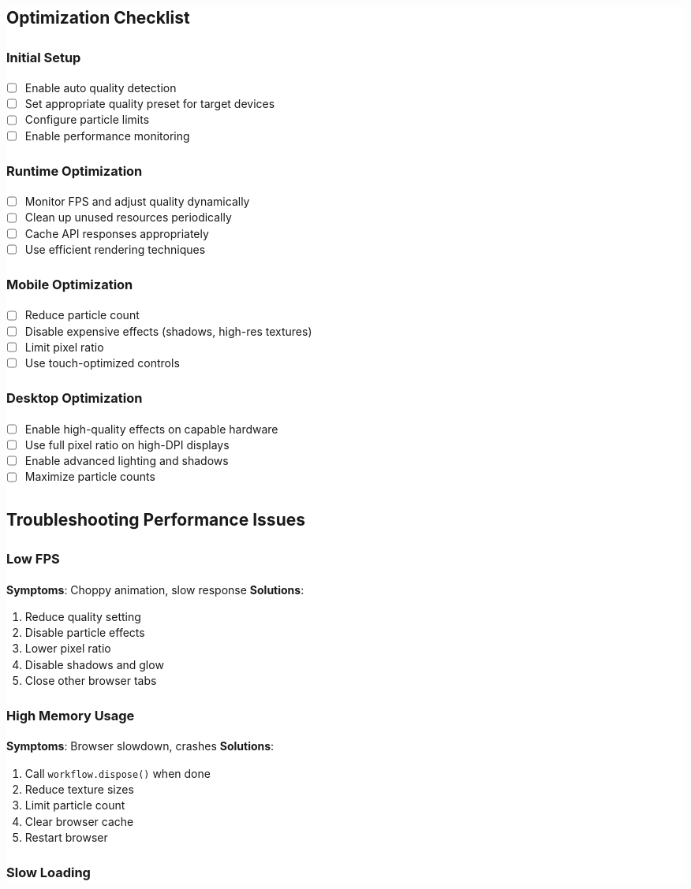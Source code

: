 ## Optimization Checklist

### Initial Setup
- [ ] Enable auto quality detection
- [ ] Set appropriate quality preset for target devices
- [ ] Configure particle limits
- [ ] Enable performance monitoring

### Runtime Optimization
- [ ] Monitor FPS and adjust quality dynamically
- [ ] Clean up unused resources periodically
- [ ] Cache API responses appropriately
- [ ] Use efficient rendering techniques

### Mobile Optimization
- [ ] Reduce particle count
- [ ] Disable expensive effects (shadows, high-res textures)
- [ ] Limit pixel ratio
- [ ] Use touch-optimized controls

### Desktop Optimization
- [ ] Enable high-quality effects on capable hardware
- [ ] Use full pixel ratio on high-DPI displays
- [ ] Enable advanced lighting and shadows
- [ ] Maximize particle counts

## Troubleshooting Performance Issues

### Low FPS

**Symptoms**: Choppy animation, slow response
**Solutions**:
1. Reduce quality setting
2. Disable particle effects
3. Lower pixel ratio
4. Disable shadows and glow
5. Close other browser tabs

### High Memory Usage

**Symptoms**: Browser slowdown, crashes
**Solutions**:
1. Call `workflow.dispose()` when done
2. Reduce texture sizes
3. Limit particle count
4. Clear browser cache
5. Restart browser

### Slow Loading
